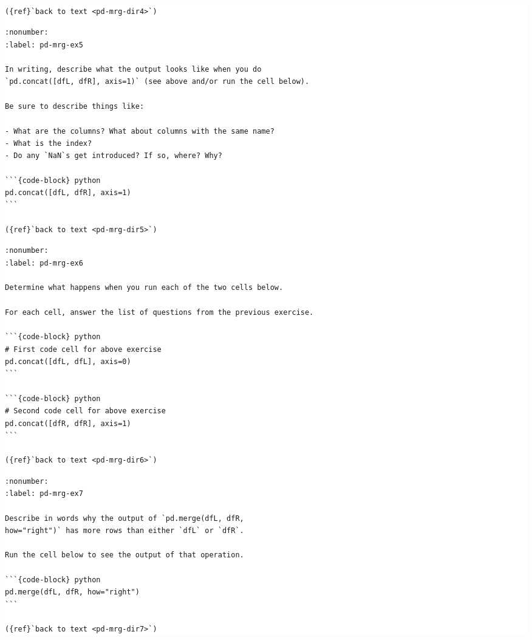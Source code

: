 ````{exercise} 4
({ref}`back to text <pd-mrg-dir4>`)
````
````{exercise} 5
:nonumber:
:label: pd-mrg-ex5

In writing, describe what the output looks like when you do
`pd.concat([dfL, dfR], axis=1)` (see above and/or run the cell below).

Be sure to describe things like:

- What are the columns? What about columns with the same name?
- What is the index?
- Do any `NaN`s get introduced? If so, where? Why?

```{code-block} python
pd.concat([dfL, dfR], axis=1)
```

({ref}`back to text <pd-mrg-dir5>`)
````
````{exercise} 6
:nonumber:
:label: pd-mrg-ex6

Determine what happens when you run each of the two cells below.

For each cell, answer the list of questions from the previous exercise.

```{code-block} python
# First code cell for above exercise
pd.concat([dfL, dfL], axis=0)
```

```{code-block} python
# Second code cell for above exercise
pd.concat([dfR, dfR], axis=1)
```

({ref}`back to text <pd-mrg-dir6>`)
````
````{exercise} 7
:nonumber:
:label: pd-mrg-ex7

Describe in words why the output of `pd.merge(dfL, dfR,
how="right")` has more rows than either `dfL` or `dfR`.

Run the cell below to see the output of that operation.

```{code-block} python
pd.merge(dfL, dfR, how="right")
```

({ref}`back to text <pd-mrg-dir7>`)
````
